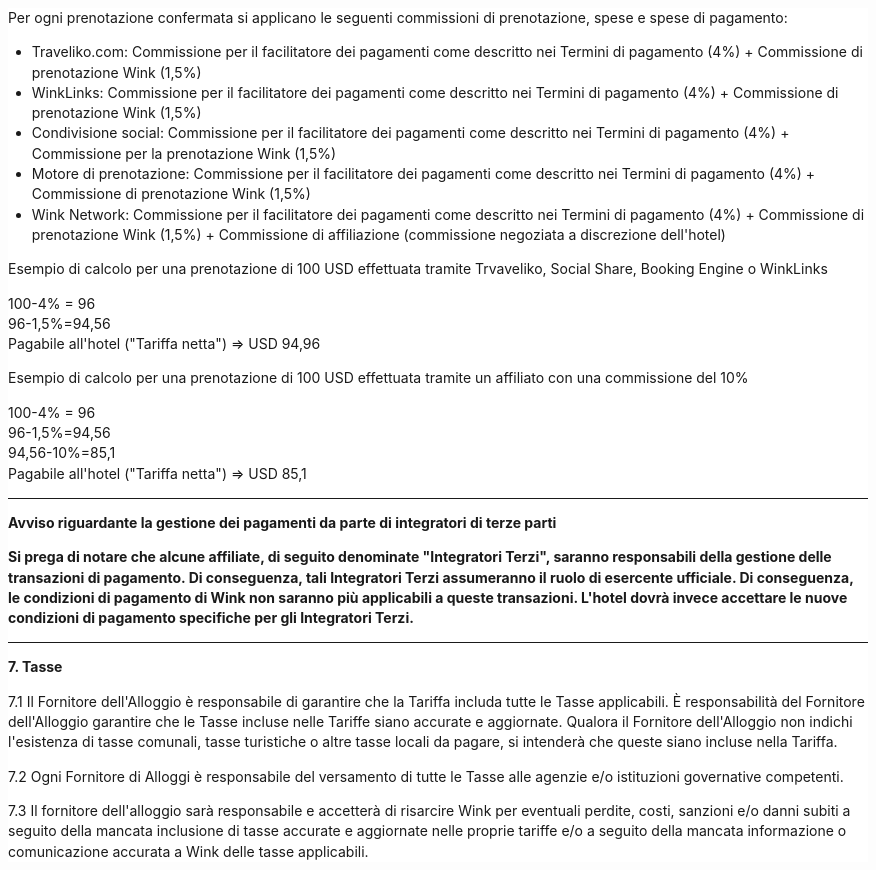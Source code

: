 Per ogni prenotazione confermata si applicano le seguenti commissioni di prenotazione, spese e spese di pagamento:

* Traveliko.com: Commissione per il facilitatore dei pagamenti come descritto nei Termini di pagamento (4%) + Commissione di prenotazione Wink (1,5%)
* WinkLinks: Commissione per il facilitatore dei pagamenti come descritto nei Termini di pagamento (4%) + Commissione di prenotazione Wink (1,5%)
* Condivisione social: Commissione per il facilitatore dei pagamenti come descritto nei Termini di pagamento (4%) + Commissione per la prenotazione Wink (1,5%)
* Motore di prenotazione: Commissione per il facilitatore dei pagamenti come descritto nei Termini di pagamento (4%) + Commissione di prenotazione Wink (1,5%)
* Wink Network: Commissione per il facilitatore dei pagamenti come descritto nei Termini di pagamento (4%) + Commissione di prenotazione Wink (1,5%) + Commissione di affiliazione (commissione negoziata a discrezione dell'hotel)

Esempio di calcolo per una prenotazione di 100 USD effettuata tramite Trvaveliko, Social Share, Booking Engine o WinkLinks

100-4% = 96\
96-1,5%=94,56\
Pagabile all'hotel ("Tariffa netta") => USD 94,96

Esempio di calcolo per una prenotazione di 100 USD effettuata tramite un affiliato con una commissione del 10%

100-4% = 96\
96-1,5%=94,56\
94,56-10%=85,1\
Pagabile all'hotel ("Tariffa netta") => USD 85,1

***

**Avviso riguardante la gestione dei pagamenti da parte di integratori di terze parti**

**Si prega di notare che alcune affiliate, di seguito denominate "Integratori Terzi", saranno responsabili della gestione delle transazioni di pagamento. Di conseguenza, tali Integratori Terzi assumeranno il ruolo di esercente ufficiale. Di conseguenza, le condizioni di pagamento di Wink non saranno più applicabili a queste transazioni. L'hotel dovrà invece accettare le nuove condizioni di pagamento specifiche per gli Integratori Terzi.**

***

**7. Tasse**

7.1 Il Fornitore dell'Alloggio è responsabile di garantire che la Tariffa includa tutte le Tasse applicabili. È responsabilità del Fornitore dell'Alloggio garantire che le Tasse incluse nelle Tariffe siano accurate e aggiornate. Qualora il Fornitore dell'Alloggio non indichi l'esistenza di tasse comunali, tasse turistiche o altre tasse locali da pagare, si intenderà che queste siano incluse nella Tariffa.

7.2 Ogni Fornitore di Alloggi è responsabile del versamento di tutte le Tasse alle agenzie e/o istituzioni governative competenti.

7.3 Il fornitore dell'alloggio sarà responsabile e accetterà di risarcire Wink per eventuali perdite, costi, sanzioni e/o danni subiti a seguito della mancata inclusione di tasse accurate e aggiornate nelle proprie tariffe e/o a seguito della mancata informazione o comunicazione accurata a Wink delle tasse applicabili.
